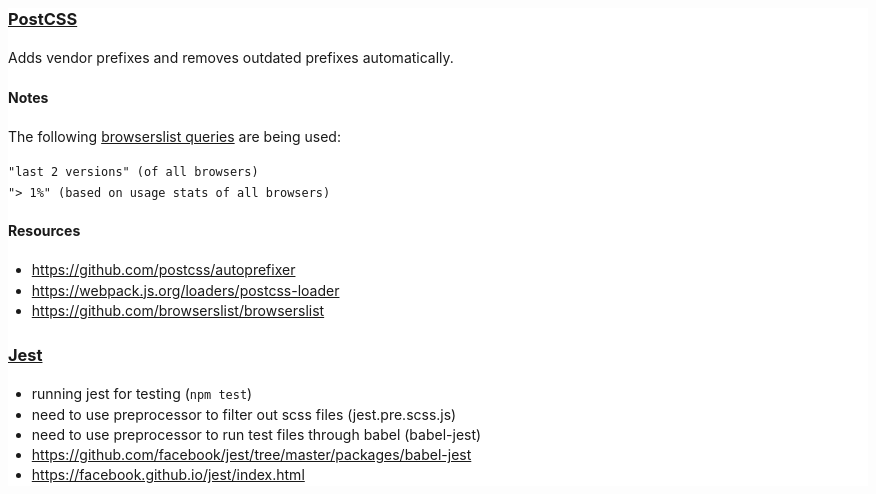 ### [PostCSS](https://github.com/postcss/autoprefixer)

Adds vendor prefixes and removes outdated prefixes automatically.

#### Notes

The following [browserslist queries](https://github.com/browserslist/browserslist) are being used:

```
"last 2 versions" (of all browsers)
"> 1%" (based on usage stats of all browsers)
```

#### Resources

- https://github.com/postcss/autoprefixer
- https://webpack.js.org/loaders/postcss-loader
- https://github.com/browserslist/browserslist

### [Jest](https://facebook.github.io/jest/index.html)

- running jest for testing (`npm test`)
- need to use preprocessor to filter out scss files (jest.pre.scss.js)
- need to use preprocessor to run test files through babel (babel-jest)
- https://github.com/facebook/jest/tree/master/packages/babel-jest
- https://facebook.github.io/jest/index.html

